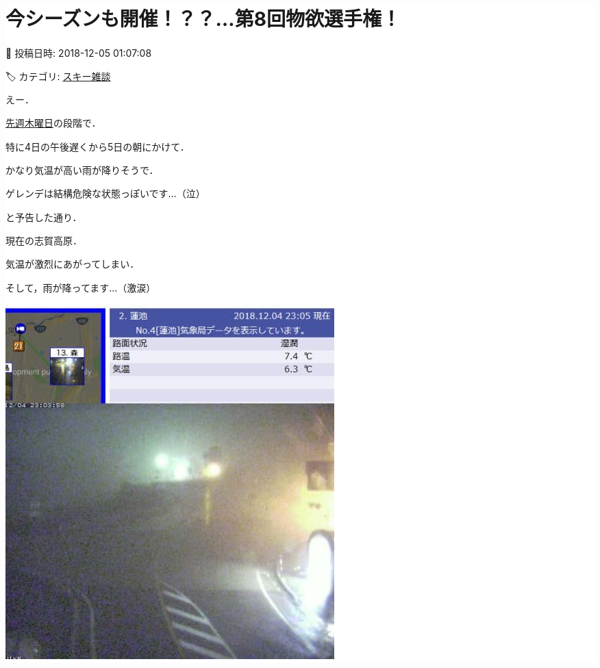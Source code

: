 # 今シーズンも開催！？？…第8回物欲選手権！

📅 投稿日時: 2018-12-05 01:07:08

🏷️ カテゴリ: [スキー雑談](c1f9d2cb7478308da16419928ea3945e9.md)

えー．


[先週木曜日](e6953bf31dd5c1d551f24c46718d3a732.md)の段階で．


特に4日の午後遅くから5日の朝にかけて．


かなり気温が高い雨が降りそうで．


ゲレンデは結構危険な状態っぽいです…（泣）


と予告した通り．


現在の志賀高原．


気温が激烈にあがってしまい．


そして，雨が降ってます…（激涙）




![29de522f54a85fd377e2ebb9c5b3abad.jpg](images/29de522f54a85fd377e2ebb9c5b3abad.jpg)
